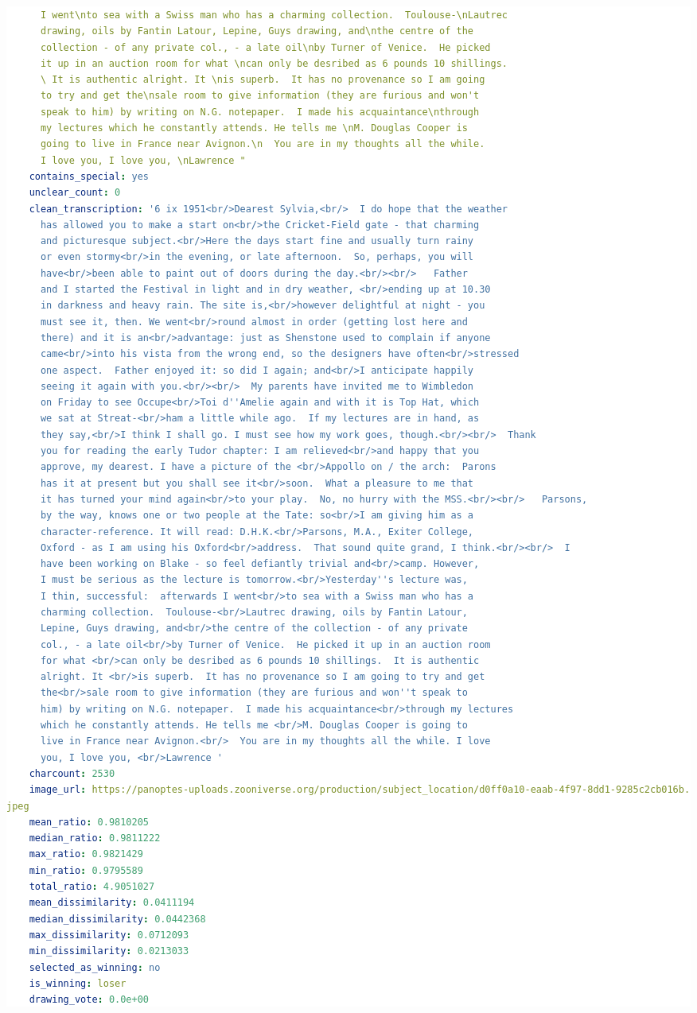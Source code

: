 ```yaml
      I went\nto sea with a Swiss man who has a charming collection.  Toulouse-\nLautrec
      drawing, oils by Fantin Latour, Lepine, Guys drawing, and\nthe centre of the
      collection - of any private col., - a late oil\nby Turner of Venice.  He picked
      it up in an auction room for what \ncan only be desribed as 6 pounds 10 shillings.
      \ It is authentic alright. It \nis superb.  It has no provenance so I am going
      to try and get the\nsale room to give information (they are furious and won't
      speak to him) by writing on N.G. notepaper.  I made his acquaintance\nthrough
      my lectures which he constantly attends. He tells me \nM. Douglas Cooper is
      going to live in France near Avignon.\n  You are in my thoughts all the while.
      I love you, I love you, \nLawrence "
    contains_special: yes
    unclear_count: 0
    clean_transcription: '6 ix 1951<br/>Dearest Sylvia,<br/>  I do hope that the weather
      has allowed you to make a start on<br/>the Cricket-Field gate - that charming
      and picturesque subject.<br/>Here the days start fine and usually turn rainy
      or even stormy<br/>in the evening, or late afternoon.  So, perhaps, you will
      have<br/>been able to paint out of doors during the day.<br/><br/>   Father
      and I started the Festival in light and in dry weather, <br/>ending up at 10.30
      in darkness and heavy rain. The site is,<br/>however delightful at night - you
      must see it, then. We went<br/>round almost in order (getting lost here and
      there) and it is an<br/>advantage: just as Shenstone used to complain if anyone
      came<br/>into his vista from the wrong end, so the designers have often<br/>stressed
      one aspect.  Father enjoyed it: so did I again; and<br/>I anticipate happily
      seeing it again with you.<br/><br/>  My parents have invited me to Wimbledon
      on Friday to see Occupe<br/>Toi d''Amelie again and with it is Top Hat, which
      we sat at Streat-<br/>ham a little while ago.  If my lectures are in hand, as
      they say,<br/>I think I shall go. I must see how my work goes, though.<br/><br/>  Thank
      you for reading the early Tudor chapter: I am relieved<br/>and happy that you
      approve, my dearest. I have a picture of the <br/>Appollo on / the arch:  Parons
      has it at present but you shall see it<br/>soon.  What a pleasure to me that
      it has turned your mind again<br/>to your play.  No, no hurry with the MSS.<br/><br/>   Parsons,
      by the way, knows one or two people at the Tate: so<br/>I am giving him as a
      character-reference. It will read: D.H.K.<br/>Parsons, M.A., Exiter College,
      Oxford - as I am using his Oxford<br/>address.  That sound quite grand, I think.<br/><br/>  I
      have been working on Blake - so feel defiantly trivial and<br/>camp. However,
      I must be serious as the lecture is tomorrow.<br/>Yesterday''s lecture was,
      I thin, successful:  afterwards I went<br/>to sea with a Swiss man who has a
      charming collection.  Toulouse-<br/>Lautrec drawing, oils by Fantin Latour,
      Lepine, Guys drawing, and<br/>the centre of the collection - of any private
      col., - a late oil<br/>by Turner of Venice.  He picked it up in an auction room
      for what <br/>can only be desribed as 6 pounds 10 shillings.  It is authentic
      alright. It <br/>is superb.  It has no provenance so I am going to try and get
      the<br/>sale room to give information (they are furious and won''t speak to
      him) by writing on N.G. notepaper.  I made his acquaintance<br/>through my lectures
      which he constantly attends. He tells me <br/>M. Douglas Cooper is going to
      live in France near Avignon.<br/>  You are in my thoughts all the while. I love
      you, I love you, <br/>Lawrence '
    charcount: 2530
    image_url: https://panoptes-uploads.zooniverse.org/production/subject_location/d0ff0a10-eaab-4f97-8dd1-9285c2cb016b.jpeg
    mean_ratio: 0.9810205
    median_ratio: 0.9811222
    max_ratio: 0.9821429
    min_ratio: 0.9795589
    total_ratio: 4.9051027
    mean_dissimilarity: 0.0411194
    median_dissimilarity: 0.0442368
    max_dissimilarity: 0.0712093
    min_dissimilarity: 0.0213033
    selected_as_winning: no
    is_winning: loser
    drawing_vote: 0.0e+00
```